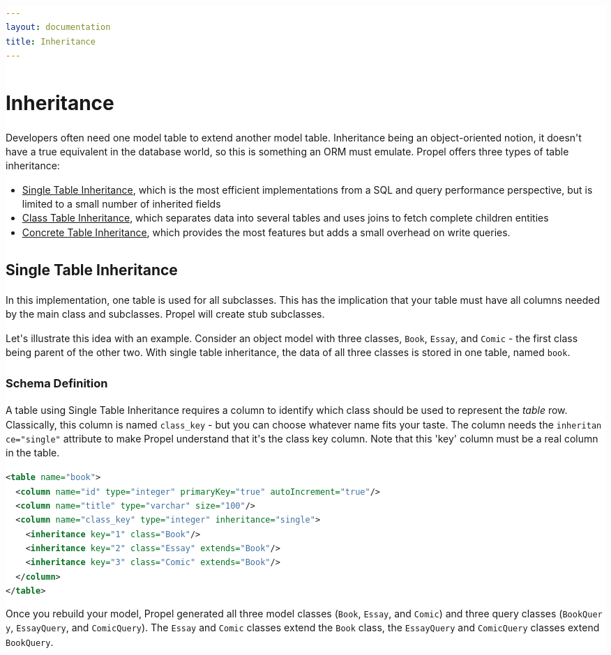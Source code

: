 ```yaml
---
layout: documentation
title: Inheritance
---
```


# Inheritance #

Developers often need one model table to extend another model table. Inheritance being an object-oriented notion, it doesn't have a true equivalent in the database world, so this is something an ORM must emulate. Propel offers three types of table inheritance:

* [Single Table Inheritance](http://www.martinfowler.com/eaaCatalog/singleTableInheritance.html), which is the most efficient implementations from a SQL and query performance perspective, but is limited to a small number of inherited fields
* [Class Table Inheritance](http://martinfowler.com/eaaCatalog/classTableInheritance.html), which separates data into several tables and uses joins to fetch complete children entities
* [Concrete Table Inheritance](http://www.martinfowler.com/eaaCatalog/concreteTableInheritance.html), which provides the most features but adds a small overhead on write queries.


## Single Table Inheritance ##

In this implementation, one table is used for all subclasses. This has the implication that your table must have all columns needed by the main class and subclasses. Propel will create stub subclasses.

Let's illustrate this idea with an example. Consider an object model with three classes, `Book`, `Essay`, and `Comic` - the first class being parent of the other two. With single table inheritance, the data of all three classes is stored in one table, named `book`.

### Schema Definition ###

A table using Single Table Inheritance requires a column to identify which class should be used to represent the _table_ row. Classically, this column is named `class_key` - but you can choose whatever name fits your taste. The column needs the `inheritance="single"` attribute to make Propel understand that it's the class key column. Note that this 'key' column must be a real column in the table.

```xml
<table name="book">
  <column name="id" type="integer" primaryKey="true" autoIncrement="true"/>
  <column name="title" type="varchar" size="100"/>
  <column name="class_key" type="integer" inheritance="single">
    <inheritance key="1" class="Book"/>
    <inheritance key="2" class="Essay" extends="Book"/>
    <inheritance key="3" class="Comic" extends="Book"/>
  </column>
</table>
```

Once you rebuild your model, Propel generated all three model classes (`Book`, `Essay`, and `Comic`) and three query classes (`BookQuery`, `EssayQuery`, and `ComicQuery`). The `Essay` and `Comic` classes extend the `Book` class, the `EssayQuery` and `ComicQuery` classes extend `BookQuery`.
